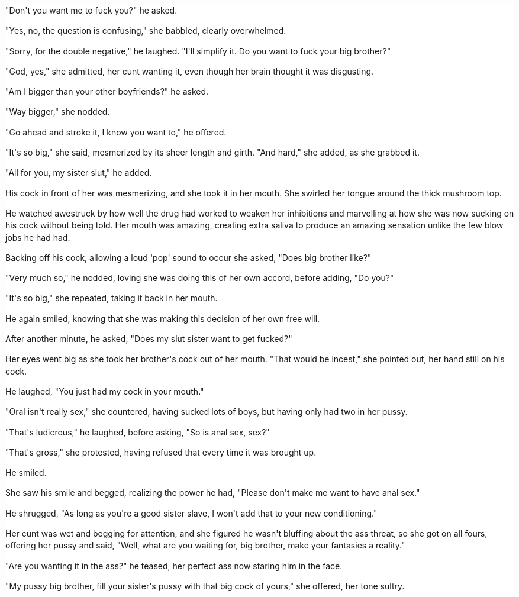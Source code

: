  "Don't you want me to fuck you?" he asked. 

 "Yes, no, the question is confusing," she babbled, clearly overwhelmed. 

 "Sorry, for the double negative," he laughed. "I'll simplify it. Do you want to fuck your big brother?" 

 "God, yes," she admitted, her cunt wanting it, even though her brain thought it was disgusting. 

 "Am I bigger than your other boyfriends?" he asked. 

 "Way bigger," she nodded. 

 "Go ahead and stroke it, I know you want to," he offered. 

 "It's so big," she said, mesmerized by its sheer length and girth. "And hard," she added, as she grabbed it. 

 "All for you, my sister slut," he added. 

 His cock in front of her was mesmerizing, and she took it in her mouth. She swirled her tongue around the thick mushroom top. 

 He watched awestruck by how well the drug had worked to weaken her inhibitions and marvelling at how she was now sucking on his cock without being told. Her mouth was amazing, creating extra saliva to produce an amazing sensation unlike the few blow jobs he had had. 

 Backing off his cock, allowing a loud 'pop' sound to occur she asked, "Does big brother like?" 

 "Very much so," he nodded, loving she was doing this of her own accord, before adding, "Do you?" 

 "It's so big," she repeated, taking it back in her mouth. 

 He again smiled, knowing that she was making this decision of her own free will. 

 After another minute, he asked, "Does my slut sister want to get fucked?" 

 Her eyes went big as she took her brother's cock out of her mouth. "That would be incest," she pointed out, her hand still on his cock. 

 He laughed, "You just had my cock in your mouth." 

 "Oral isn't really sex," she countered, having sucked lots of boys, but having only had two in her pussy. 

 "That's ludicrous," he laughed, before asking, "So is anal sex, sex?" 

 "That's gross," she protested, having refused that every time it was brought up. 

 He smiled. 

 She saw his smile and begged, realizing the power he had, "Please don't make me want to have anal sex." 

 He shrugged, "As long as you're a good sister slave, I won't add that to your new conditioning." 

 Her cunt was wet and begging for attention, and she figured he wasn't bluffing about the ass threat, so she got on all fours, offering her pussy and said, "Well, what are you waiting for, big brother, make your fantasies a reality." 

 "Are you wanting it in the ass?" he teased, her perfect ass now staring him in the face. 

 "My pussy big brother, fill your sister's pussy with that big cock of yours," she offered, her tone sultry. 
